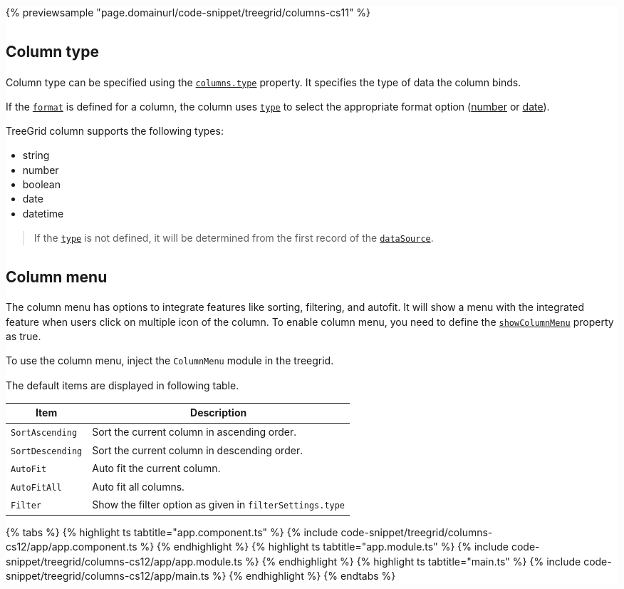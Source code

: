 {% previewsample "page.domainurl/code-snippet/treegrid/columns-cs11" %}

## Column type

Column type can be specified using the [`columns.type`](https://ej2.syncfusion.com/angular/documentation/api/treegrid/column/#type) property. It specifies the type of data the column binds.

If the [`format`](https://ej2.syncfusion.com/angular/documentation/api/treegrid/column/#format)  is defined for a column, the column uses [`type`](https://ej2.syncfusion.com/angular/documentation/api/treegrid/column/#type) to select the appropriate format option ([number](../common/internationalization/#number-formatting)
 or [date](../common/internationalization/#manipulating-datetime)).

TreeGrid column supports the following types:
* string
* number
* boolean
* date
* datetime

> If the [`type`](https://ej2.syncfusion.com/angular/documentation/api/treegrid/column/#type) is not defined, it will be determined from the first record of the [`dataSource`](https://ej2.syncfusion.com/angular/documentation/api/treegrid/column/#datasource).

## Column menu

The column menu has options to integrate features like sorting, filtering, and autofit. It will show a menu with the integrated feature when users click on multiple icon of the column. To enable column menu, you need to define the [`showColumnMenu`](https://ej2.syncfusion.com/angular/documentation/api/treegrid/#showcolumnmenu) property as true.

To use the column menu, inject the `ColumnMenu` module in the treegrid.

The default items are displayed in following table.

| Item | Description |
|-----|-----|
| `SortAscending` | Sort the current column in ascending order. |
| `SortDescending` | Sort the current column in descending order. |
| `AutoFit` | Auto fit the current column. |
| `AutoFitAll` | Auto fit all columns. |
| `Filter` | Show the filter option as given in `filterSettings.type` |

{% tabs %}
{% highlight ts tabtitle="app.component.ts" %}
{% include code-snippet/treegrid/columns-cs12/app/app.component.ts %}
{% endhighlight %}
{% highlight ts tabtitle="app.module.ts" %}
{% include code-snippet/treegrid/columns-cs12/app/app.module.ts %}
{% endhighlight %}
{% highlight ts tabtitle="main.ts" %}
{% include code-snippet/treegrid/columns-cs12/app/main.ts %}
{% endhighlight %}
{% endtabs %}
  